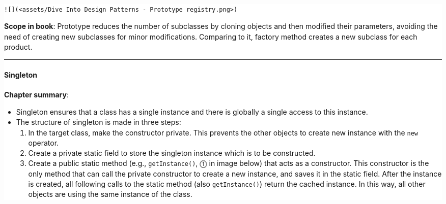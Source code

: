     ![](<assets/Dive Into Design Patterns - Prototype registry.png>) 

**Scope in book**: 
Prototype reduces the number of subclasses by cloning objects and then modified their parameters, avoiding the need of creating new subclasses for minor modifications. Comparing to it, factory method creates a new subclass for each product.

---

#### Singleton
**Chapter summary**: 
- Singleton ensures that a class has a single instance and there is globally a single access to this instance. 
- The structure of singleton is made in three steps: 
    1. In the target class, make the constructor private. This prevents the other objects to create new instance with the ``new`` operator. 
    2. Create a private static field to store the singleton instance which is to be constructed. 
    3. Create a public static method (e.g., ``getInstance()``, ⓵ in image below) that acts as a constructor. This constructor is the only method that can call the private constructor to create a new instance, and saves it in the static field. After the instance is created, all following calls to the static method (also ``getInstance()``) return the cached instance. In this way, all other objects are using the same instance of the class. 
